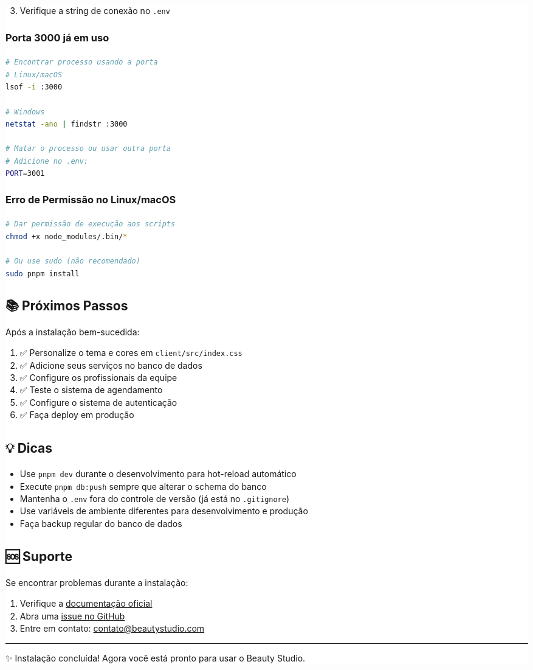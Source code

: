 3. Verifique a string de conexão no `.env`

### Porta 3000 já em uso

```bash
# Encontrar processo usando a porta
# Linux/macOS
lsof -i :3000

# Windows
netstat -ano | findstr :3000

# Matar o processo ou usar outra porta
# Adicione no .env:
PORT=3001
```

### Erro de Permissão no Linux/macOS

```bash
# Dar permissão de execução aos scripts
chmod +x node_modules/.bin/*

# Ou use sudo (não recomendado)
sudo pnpm install
```

## 📚 Próximos Passos

Após a instalação bem-sucedida:

1. ✅ Personalize o tema e cores em `client/src/index.css`
2. ✅ Adicione seus serviços no banco de dados
3. ✅ Configure os profissionais da equipe
4. ✅ Teste o sistema de agendamento
5. ✅ Configure o sistema de autenticação
6. ✅ Faça deploy em produção

## 💡 Dicas

- Use `pnpm dev` durante o desenvolvimento para hot-reload automático
- Execute `pnpm db:push` sempre que alterar o schema do banco
- Mantenha o `.env` fora do controle de versão (já está no `.gitignore`)
- Use variáveis de ambiente diferentes para desenvolvimento e produção
- Faça backup regular do banco de dados

## 🆘 Suporte

Se encontrar problemas durante a instalação:

1. Verifique a [documentação oficial](https://github.com/francirleyoliveira/beauty-studio)
2. Abra uma [issue no GitHub](https://github.com/francirleyoliveira/beauty-studio/issues)
3. Entre em contato: contato@beautystudio.com

---

✨ Instalação concluída! Agora você está pronto para usar o Beauty Studio.

